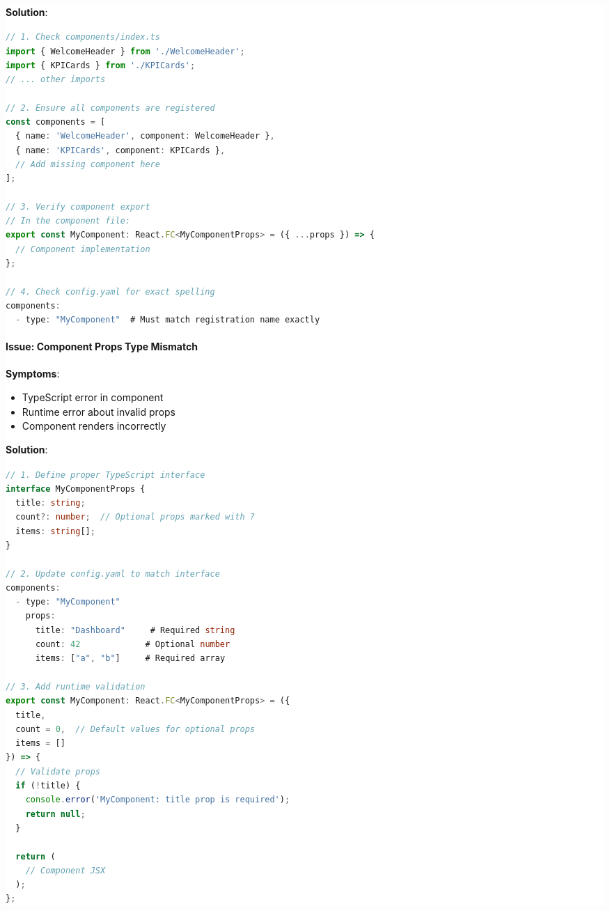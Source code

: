 **Solution**:
```typescript
// 1. Check components/index.ts
import { WelcomeHeader } from './WelcomeHeader';
import { KPICards } from './KPICards';
// ... other imports

// 2. Ensure all components are registered
const components = [
  { name: 'WelcomeHeader', component: WelcomeHeader },
  { name: 'KPICards', component: KPICards },
  // Add missing component here
];

// 3. Verify component export
// In the component file:
export const MyComponent: React.FC<MyComponentProps> = ({ ...props }) => {
  // Component implementation
};

// 4. Check config.yaml for exact spelling
components:
  - type: "MyComponent"  # Must match registration name exactly
```

#### Issue: Component Props Type Mismatch
**Symptoms**:
- TypeScript error in component
- Runtime error about invalid props
- Component renders incorrectly

**Solution**:
```typescript
// 1. Define proper TypeScript interface
interface MyComponentProps {
  title: string;
  count?: number;  // Optional props marked with ?
  items: string[];
}

// 2. Update config.yaml to match interface
components:
  - type: "MyComponent"
    props:
      title: "Dashboard"     # Required string
      count: 42             # Optional number
      items: ["a", "b"]     # Required array

// 3. Add runtime validation
export const MyComponent: React.FC<MyComponentProps> = ({ 
  title,
  count = 0,  // Default values for optional props
  items = []
}) => {
  // Validate props
  if (!title) {
    console.error('MyComponent: title prop is required');
    return null;
  }
  
  return (
    // Component JSX
  );
};
```